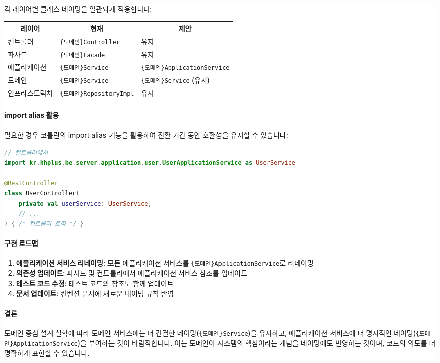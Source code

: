 각 레이어별 클래스 네이밍을 일관되게 적용합니다:

| 레이어 | 현재 | 제안 |
|--------|------|------|
| 컨트롤러 | `{도메인}Controller` | 유지 |
| 파사드 | `{도메인}Facade` | 유지 |
| 애플리케이션 | `{도메인}Service` | `{도메인}ApplicationService` |
| 도메인 | `{도메인}Service` | `{도메인}Service` (유지) |
| 인프라스트럭처 | `{도메인}RepositoryImpl` | 유지 |

#### import alias 활용

필요한 경우 코틀린의 import alias 기능을 활용하여 전환 기간 동안 호환성을 유지할 수 있습니다:

```kotlin
// 컨트롤러에서
import kr.hhplus.be.server.application.user.UserApplicationService as UserService

@RestController
class UserController(
    private val userService: UserService,
    // ...
) { /* 컨트롤러 로직 */ }
```

#### 구현 로드맵

1. **애플리케이션 서비스 리네이밍**: 모든 애플리케이션 서비스를 `{도메인}ApplicationService`로 리네이밍
2. **의존성 업데이트**: 파사드 및 컨트롤러에서 애플리케이션 서비스 참조를 업데이트
3. **테스트 코드 수정**: 테스트 코드의 참조도 함께 업데이트
4. **문서 업데이트**: 컨벤션 문서에 새로운 네이밍 규칙 반영

#### 결론

도메인 중심 설계 철학에 따라 도메인 서비스에는 더 간결한 네이밍(`{도메인}Service`)을 유지하고, 애플리케이션 서비스에 더 명시적인 네이밍(`{도메인}ApplicationService`)을 부여하는 것이 바람직합니다. 이는 도메인이 시스템의 핵심이라는 개념을 네이밍에도 반영하는 것이며, 코드의 의도를 더 명확하게 표현할 수 있습니다.